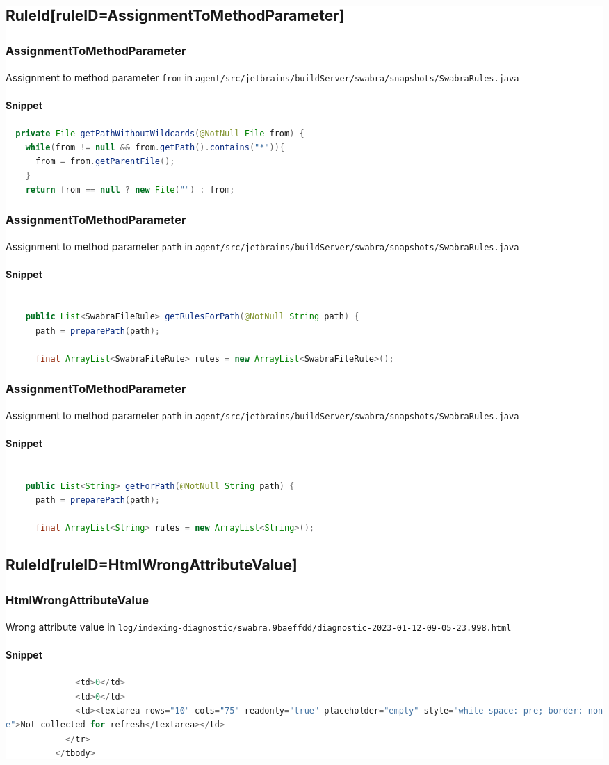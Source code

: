## RuleId[ruleID=AssignmentToMethodParameter]
### AssignmentToMethodParameter
Assignment to method parameter `from`
in `agent/src/jetbrains/buildServer/swabra/snapshots/SwabraRules.java`
#### Snippet
```java
  private File getPathWithoutWildcards(@NotNull File from) {
    while(from != null && from.getPath().contains("*")){
      from = from.getParentFile();
    }
    return from == null ? new File("") : from;
```

### AssignmentToMethodParameter
Assignment to method parameter `path`
in `agent/src/jetbrains/buildServer/swabra/snapshots/SwabraRules.java`
#### Snippet
```java

    public List<SwabraFileRule> getRulesForPath(@NotNull String path) {
      path = preparePath(path);

      final ArrayList<SwabraFileRule> rules = new ArrayList<SwabraFileRule>();
```

### AssignmentToMethodParameter
Assignment to method parameter `path`
in `agent/src/jetbrains/buildServer/swabra/snapshots/SwabraRules.java`
#### Snippet
```java

    public List<String> getForPath(@NotNull String path) {
      path = preparePath(path);

      final ArrayList<String> rules = new ArrayList<String>();
```

## RuleId[ruleID=HtmlWrongAttributeValue]
### HtmlWrongAttributeValue
Wrong attribute value
in `log/indexing-diagnostic/swabra.9baeffdd/diagnostic-2023-01-12-09-05-23.998.html`
#### Snippet
```java
              <td>0</td>
              <td>0</td>
              <td><textarea rows="10" cols="75" readonly="true" placeholder="empty" style="white-space: pre; border: none">Not collected for refresh</textarea></td>
            </tr>
          </tbody>
```
